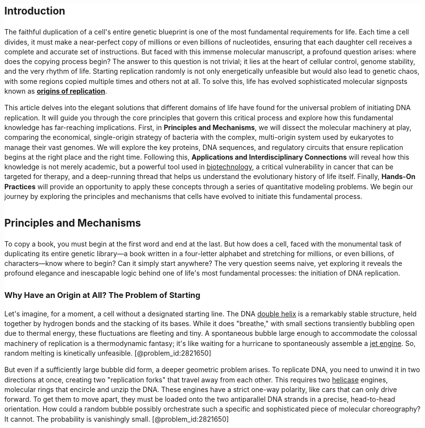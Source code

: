## Introduction
The faithful duplication of a cell's entire genetic blueprint is one of the most fundamental requirements for life. Each time a cell divides, it must make a near-perfect copy of millions or even billions of nucleotides, ensuring that each daughter cell receives a complete and accurate set of instructions. But faced with this immense molecular manuscript, a profound question arises: where does the copying process begin? The answer to this question is not trivial; it lies at the heart of cellular control, genome stability, and the very rhythm of life. Starting replication randomly is not only energetically unfeasible but would also lead to genetic chaos, with some regions copied multiple times and others not at all. To solve this, life has evolved sophisticated molecular signposts known as **[origins of replication](@article_id:178124)**.

This article delves into the elegant solutions that different domains of life have found for the universal problem of initiating DNA replication. It will guide you through the core principles that govern this critical process and explore how this fundamental knowledge has far-reaching implications. First, in **Principles and Mechanisms**, we will dissect the molecular machinery at play, comparing the economical, single-origin strategy of bacteria with the complex, multi-origin system used by eukaryotes to manage their vast genomes. We will explore the key proteins, DNA sequences, and regulatory circuits that ensure replication begins at the right place and the right time. Following this, **Applications and Interdisciplinary Connections** will reveal how this knowledge is not merely academic, but a powerful tool used in [biotechnology](@article_id:140571), a critical vulnerability in cancer that can be targeted for therapy, and a deep-running thread that helps us understand the evolutionary history of life itself. Finally, **Hands-On Practices** will provide an opportunity to apply these concepts through a series of quantitative modeling problems. We begin our journey by exploring the principles and mechanisms that cells have evolved to initiate this fundamental process.

## Principles and Mechanisms

To copy a book, you must begin at the first word and end at the last. But how does a cell, faced with the monumental task of duplicating its entire genetic library—a book written in a four-letter alphabet and stretching for millions, or even billions, of characters—know where to begin? Can it simply start anywhere? The very question seems naive, yet exploring it reveals the profound elegance and inescapable logic behind one of life's most fundamental processes: the initiation of DNA replication.

### Why Have an Origin at All? The Problem of Starting

Let's imagine, for a moment, a cell without a designated starting line. The DNA [double helix](@article_id:136236) is a remarkably stable structure, held together by hydrogen bonds and the stacking of its bases. While it does "breathe," with small sections transiently bubbling open due to thermal energy, these fluctuations are fleeting and tiny. A spontaneous bubble large enough to accommodate the colossal machinery of replication is a thermodynamic fantasy; it's like waiting for a hurricane to spontaneously assemble a [jet engine](@article_id:198159). So, random melting is kinetically unfeasible. [@problem_id:2821650]

But even if a sufficiently large bubble did form, a deeper geometric problem arises. To replicate DNA, you need to unwind it in two directions at once, creating two "replication forks" that travel away from each other. This requires two [helicase](@article_id:146462) engines, molecular rings that encircle and unzip the DNA. These engines have a strict one-way polarity, like cars that can only drive forward. To get them to move apart, they must be loaded onto the two antiparallel DNA strands in a precise, head-to-head orientation. How could a random bubble possibly orchestrate such a specific and sophisticated piece of molecular choreography? It cannot. The probability is vanishingly small. [@problem_id:2821650]

